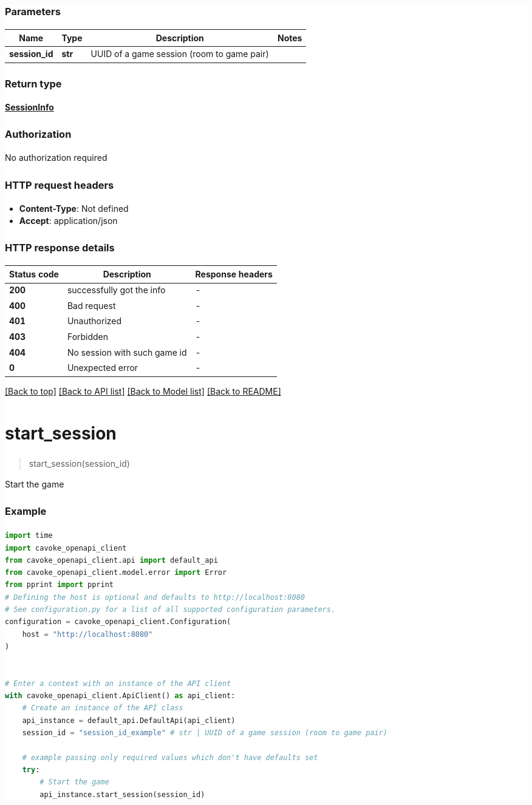 
### Parameters

Name | Type | Description  | Notes
------------- | ------------- | ------------- | -------------
 **session_id** | **str**| UUID of a game session (room to game pair) |

### Return type

[**SessionInfo**](SessionInfo.md)

### Authorization

No authorization required

### HTTP request headers

 - **Content-Type**: Not defined
 - **Accept**: application/json


### HTTP response details

| Status code | Description | Response headers |
|-------------|-------------|------------------|
**200** | successfully got the info |  -  |
**400** | Bad request |  -  |
**401** | Unauthorized |  -  |
**403** | Forbidden |  -  |
**404** | No session with such game id |  -  |
**0** | Unexpected error |  -  |

[[Back to top]](#) [[Back to API list]](../README.md#documentation-for-api-endpoints) [[Back to Model list]](../README.md#documentation-for-models) [[Back to README]](../README.md)

# **start_session**
> start_session(session_id)

Start the game

### Example


```python
import time
import cavoke_openapi_client
from cavoke_openapi_client.api import default_api
from cavoke_openapi_client.model.error import Error
from pprint import pprint
# Defining the host is optional and defaults to http://localhost:8080
# See configuration.py for a list of all supported configuration parameters.
configuration = cavoke_openapi_client.Configuration(
    host = "http://localhost:8080"
)


# Enter a context with an instance of the API client
with cavoke_openapi_client.ApiClient() as api_client:
    # Create an instance of the API class
    api_instance = default_api.DefaultApi(api_client)
    session_id = "session_id_example" # str | UUID of a game session (room to game pair)

    # example passing only required values which don't have defaults set
    try:
        # Start the game
        api_instance.start_session(session_id)
```